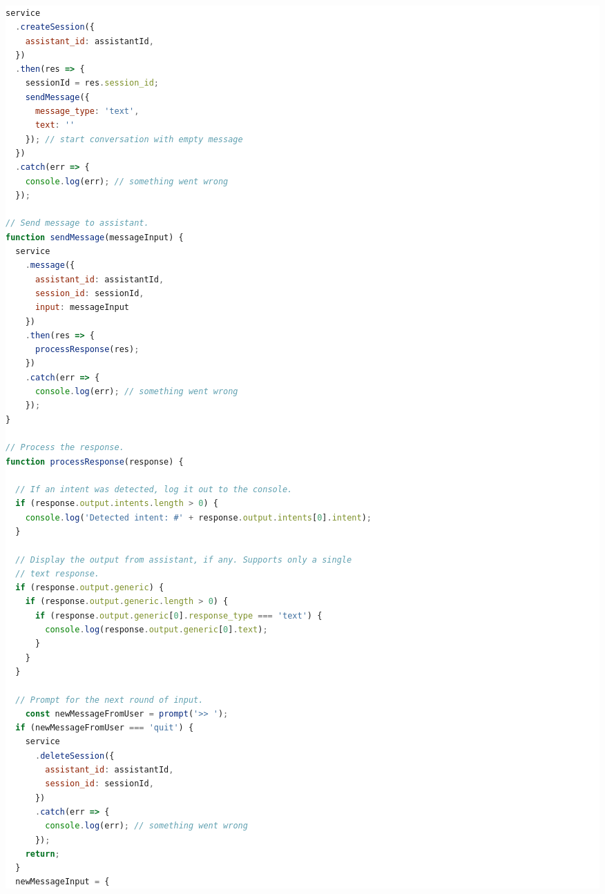 ```javascript
service
  .createSession({
    assistant_id: assistantId,
  })
  .then(res => {
    sessionId = res.session_id;
    sendMessage({
      message_type: 'text',
      text: ''
    }); // start conversation with empty message
  })
  .catch(err => {
    console.log(err); // something went wrong
  });

// Send message to assistant.
function sendMessage(messageInput) {
  service
    .message({
      assistant_id: assistantId,
      session_id: sessionId,
      input: messageInput
    })
    .then(res => {
      processResponse(res);
    })
    .catch(err => {
      console.log(err); // something went wrong
    });
}

// Process the response.
function processResponse(response) {

  // If an intent was detected, log it out to the console.
  if (response.output.intents.length > 0) {
    console.log('Detected intent: #' + response.output.intents[0].intent);
  }

  // Display the output from assistant, if any. Supports only a single
  // text response.
  if (response.output.generic) {
    if (response.output.generic.length > 0) {
      if (response.output.generic[0].response_type === 'text') {
        console.log(response.output.generic[0].text);
      }
    }
  }

  // Prompt for the next round of input.
    const newMessageFromUser = prompt('>> ');
  if (newMessageFromUser === 'quit') {
    service
      .deleteSession({
        assistant_id: assistantId,
        session_id: sessionId,
      })
      .catch(err => {
        console.log(err); // something went wrong
      });
    return;
  }
  newMessageInput = {
```